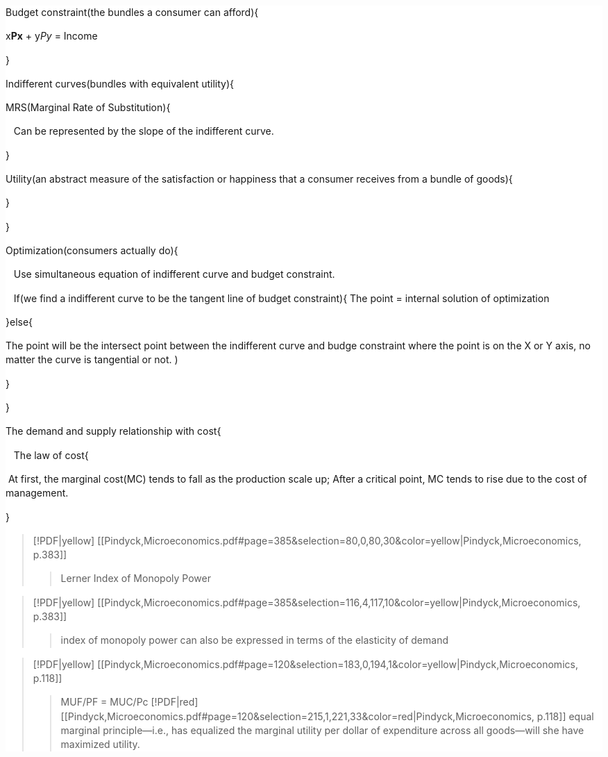 Budget constraint(the bundles a consumer can afford){

x**Px** + y*Py* = Income

}

Indifferent curves(bundles with equivalent utility){

MRS(Marginal Rate of Substitution){

   Can be represented by the slope of the indifferent curve.

}

Utility(an abstract measure of the satisfaction or happiness that a consumer receives from a bundle of goods){

}

}

Optimization(consumers actually do){

   Use simultaneous equation of indifferent curve and budget constraint.

   If(we find a indifferent curve to be the tangent line of budget constraint){
The point = internal solution of optimization

}else{

The point will be the intersect point between the indifferent curve and budge constraint where the point is on the X or Y axis, no matter the curve is tangential or not. )

}

}

The demand and supply relationship with cost{

   The law of cost{

 At first, the marginal cost(MC) tends to fall as the production scale up; After a critical point, MC tends to rise due to the cost of management.

}

> [!PDF|yellow] [[Pindyck,Microeconomics.pdf#page=385&selection=80,0,80,30&color=yellow|Pindyck,Microeconomics, p.383]]
> > Lerner Index of Monopoly Power

> [!PDF|yellow] [[Pindyck,Microeconomics.pdf#page=385&selection=116,4,117,10&color=yellow|Pindyck,Microeconomics, p.383]]
> > index of monopoly power can also be expressed in terms of the elasticity of demand

> [!PDF|yellow] [[Pindyck,Microeconomics.pdf#page=120&selection=183,0,194,1&color=yellow|Pindyck,Microeconomics, p.118]]
> > MUF/PF = MUC/Pc
> [!PDF|red] [[Pindyck,Microeconomics.pdf#page=120&selection=215,1,221,33&color=red|Pindyck,Microeconomics, p.118]]
> > equal marginal principle—i.e., has equalized the marginal utility per dollar of expenditure across all goods—will she have maximized utility.
